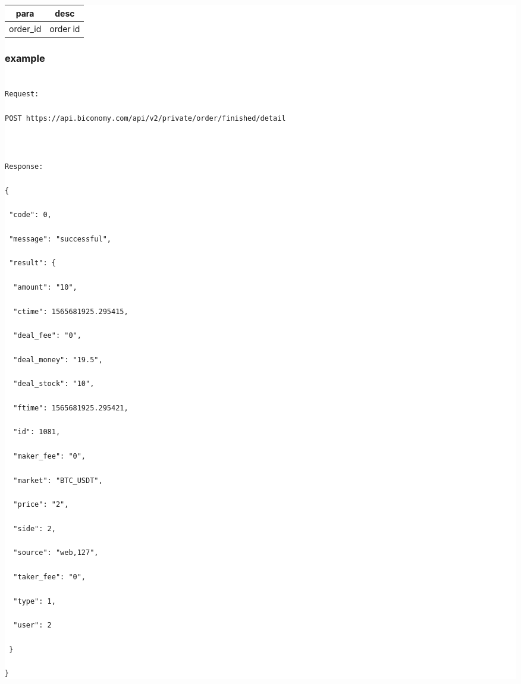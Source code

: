 
| para    | desc  |
| -------- | ---- |
| order_id | order id |



### example



```

Request:

POST https://api.biconomy.com/api/v2/private/order/finished/detail



Response:

{

 "code": 0,

 "message": "successful",

 "result": {

  "amount": "10",

  "ctime": 1565681925.295415,

  "deal_fee": "0",

  "deal_money": "19.5",

  "deal_stock": "10",

  "ftime": 1565681925.295421,

  "id": 1081,

  "maker_fee": "0",

  "market": "BTC_USDT",

  "price": "2",

  "side": 2,

  "source": "web,127",

  "taker_fee": "0",

  "type": 1,

  "user": 2

 }

}

```
